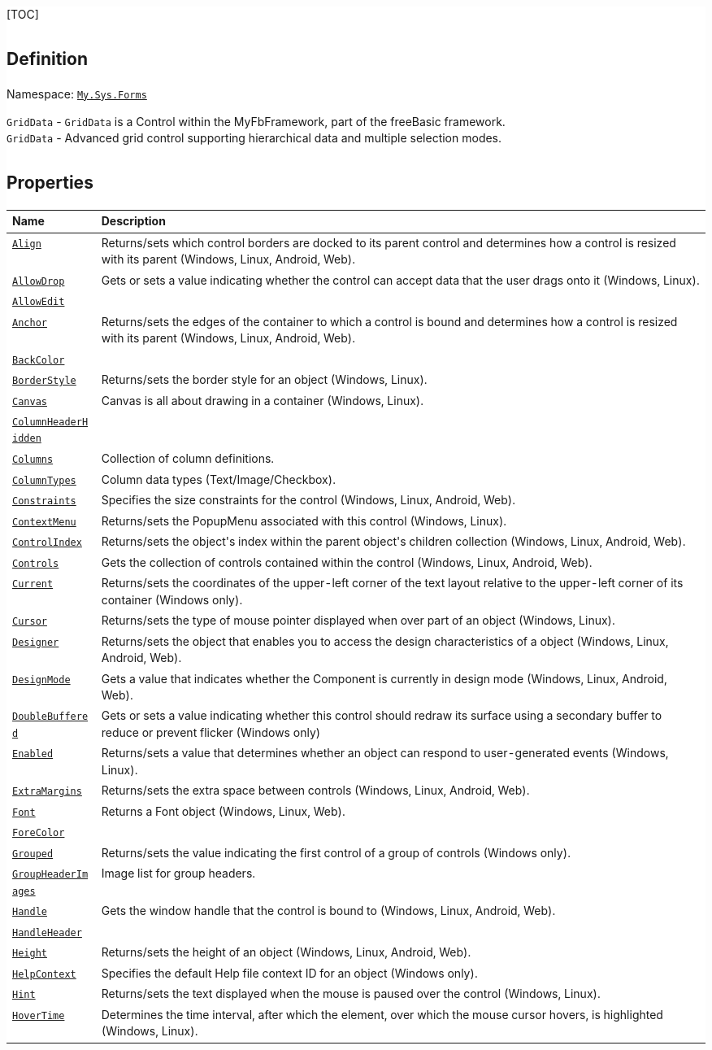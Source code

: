 [TOC]
## Definition
Namespace: [`My.Sys.Forms`](My.Sys.Forms.md)

`GridData` - `GridData` is a Control within the MyFbFramework, part of the freeBasic framework. <br> `GridData` - Advanced grid control supporting hierarchical data and multiple selection modes.

## Properties
|Name|Description|
| :------------ | :------------ |
|[`Align`]("Control.Align.md")|Returns/sets which control borders are docked to its parent control and determines how a control is resized with its parent (Windows, Linux, Android, Web).|
|[`AllowDrop`]("Control.AllowDrop.md")|Gets or sets a value indicating whether the control can accept data that the user drags onto it (Windows, Linux).|
|[`AllowEdit`]("GridData.AllowEdit.md")||
|[`Anchor`]("Control.Anchor.md")|Returns/sets the edges of the container to which a control is bound and determines how a control is resized with its parent (Windows, Linux, Android, Web).|
|[`BackColor`]("GridData.BackColor.md")||
|[`BorderStyle`]("Control.BorderStyle.md")|Returns/sets the border style for an object (Windows, Linux).|
|[`Canvas`]("Control.Canvas.md")|Canvas is all about drawing in a container (Windows, Linux).|
|[`ColumnHeaderHidden`]("GridData.ColumnHeaderHidden.md")||
|[`Columns`]("GridData.Columns.md")|Collection of column definitions.|
|[`ColumnTypes`]("GridData.ColumnTypes.md")|Column data types (Text/Image/Checkbox).|
|[`Constraints`]("Control.Constraints.md")|Specifies the size constraints for the control (Windows, Linux, Android, Web).|
|[`ContextMenu`]("Control.ContextMenu.md")|Returns/sets the PopupMenu associated with this control (Windows, Linux).|
|[`ControlIndex`]("Control.ControlIndex.md")|Returns/sets the object's index within the parent object's children collection (Windows, Linux, Android, Web).|
|[`Controls`]("Control.Controls.md")|Gets the collection of controls contained within the control (Windows, Linux, Android, Web).|
|[`Current`]("Control.Current.md")|Returns/sets the coordinates of the upper-left corner of the text layout relative to the upper-left corner of its container (Windows only).|
|[`Cursor`]("Control.Cursor.md")|Returns/sets the type of mouse pointer displayed when over part of an object (Windows, Linux).|
|[`Designer`]("My.Sys.Object.Designer.md")|Returns/sets the object that enables you to access the design characteristics of a object (Windows, Linux, Android, Web).|
|[`DesignMode`]("Component.DesignMode.md")|Gets a value that indicates whether the Component is currently in design mode (Windows, Linux, Android, Web).|
|[`DoubleBuffered`]("Control.DoubleBuffered.md")|Gets or sets a value indicating whether this control should redraw its surface using a secondary buffer to reduce or prevent flicker (Windows only)|
|[`Enabled`]("Control.Enabled.md")|Returns/sets a value that determines whether an object can respond to user-generated events (Windows, Linux).|
|[`ExtraMargins`]("Component.ExtraMargins.md")|Returns/sets the extra space between controls (Windows, Linux, Android, Web).|
|[`Font`]("Control.Font.md")|Returns a Font object (Windows, Linux, Web).|
|[`ForeColor`]("GridData.ForeColor.md")||
|[`Grouped`]("Control.Grouped.md")|Returns/sets the value indicating the first control of a group of controls (Windows only).|
|[`GroupHeaderImages`]("GridData.GroupHeaderImages.md")|Image list for group headers.|
|[`Handle`]("Component.Handle.md")|Gets the window handle that the control is bound to (Windows, Linux, Android, Web).|
|[`HandleHeader`]("GridData.HandleHeader.md")||
|[`Height`]("Component.Height.md")|Returns/sets the height of an object (Windows, Linux, Android, Web).|
|[`HelpContext`]("Control.HelpContext.md")|Specifies the default Help file context ID for an object (Windows only).|
|[`Hint`]("Control.Hint.md")|Returns/sets the text displayed when the mouse is paused over the control (Windows, Linux).|
|[`HoverTime`]("Control.HoverTime.md")|Determines the time interval, after which the element, over which the mouse cursor hovers, is highlighted (Windows, Linux).|